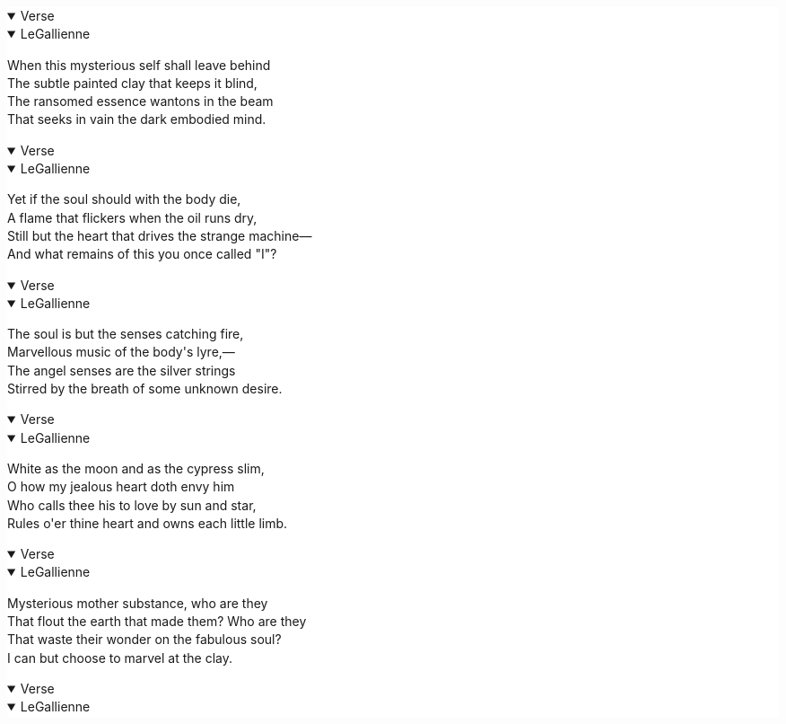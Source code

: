 <details open><summary>Verse</summary>

<details open><summary>LeGallienne</summary>

When this mysterious self shall leave behind  
The subtle painted clay that keeps it blind,  
The ransomed essence wantons in the beam  
That seeks in vain the dark embodied mind.  
</details>
</details>

<details open><summary>Verse</summary>

<details open><summary>LeGallienne</summary>

Yet if the soul should with the body die,  
A flame that flickers when the oil runs dry,  
Still but the heart that drives the strange machine—  
And what remains of this you once called "I"?  
</details>
</details>

<details open><summary>Verse</summary>

<details open><summary>LeGallienne</summary>

The soul is but the senses catching fire,  
Marvellous music of the body's lyre,—  
The angel senses are the silver strings  
Stirred by the breath of some unknown desire.  
</details>
</details>

<details open><summary>Verse</summary>

<details open><summary>LeGallienne</summary>

White as the moon and as the cypress slim,  
O how my jealous heart doth envy him  
Who calls thee his to love by sun and star,  
Rules o'er thine heart and owns each little limb.  
</details>
</details>

<details open><summary>Verse</summary>

<details open><summary>LeGallienne</summary>


Mysterious mother substance, who are they  
That flout the earth that made them? Who are they  
That waste their wonder on the fabulous soul?  
I can but choose to marvel at the clay.  
</details>
</details>

<details open><summary>Verse</summary>

<details open><summary>LeGallienne</summary>
